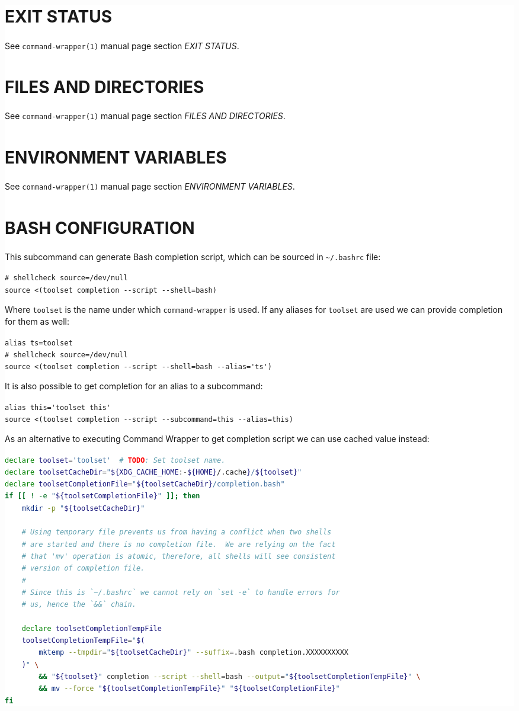 
# EXIT STATUS

See `command-wrapper(1)` manual page section *EXIT STATUS*.


# FILES AND DIRECTORIES

See `command-wrapper(1)` manual page section *FILES AND DIRECTORIES*.


# ENVIRONMENT VARIABLES

See `command-wrapper(1)` manual page section *ENVIRONMENT VARIABLES*.


# BASH CONFIGURATION

This subcommand can generate Bash completion script, which can be sourced in
`~/.bashrc` file:

```
# shellcheck source=/dev/null
source <(toolset completion --script --shell=bash)
```

Where `toolset` is the name under which `command-wrapper` is used.  If any
aliases for `toolset` are used we can provide completion for them as well:

```
alias ts=toolset
# shellcheck source=/dev/null
source <(toolset completion --script --shell=bash --alias='ts')
```

It is also possible to get completion for an alias to a subcommand:

```
alias this='toolset this'
source <(toolset completion --script --subcommand=this --alias=this)
```

As an alternative to executing Command Wrapper to get completion script we can
use cached value instead:

```Bash
declare toolset='toolset'  # TODO: Set toolset name.
declare toolsetCacheDir="${XDG_CACHE_HOME:-${HOME}/.cache}/${toolset}"
declare toolsetCompletionFile="${toolsetCacheDir}/completion.bash"
if [[ ! -e "${toolsetCompletionFile}" ]]; then
    mkdir -p "${toolsetCacheDir}"

    # Using temporary file prevents us from having a conflict when two shells
    # are started and there is no completion file.  We are relying on the fact
    # that 'mv' operation is atomic, therefore, all shells will see consistent
    # version of completion file.
    #
    # Since this is `~/.bashrc` we cannot rely on `set -e` to handle errors for
    # us, hence the `&&` chain.

    declare toolsetCompletionTempFile
    toolsetCompletionTempFile="$(
        mktemp --tmpdir="${toolsetCacheDir}" --suffix=.bash completion.XXXXXXXXXX
    )" \
        && "${toolset}" completion --script --shell=bash --output="${toolsetCompletionTempFile}" \
        && mv --force "${toolsetCompletionTempFile}" "${toolsetCompletionFile}"
fi
```